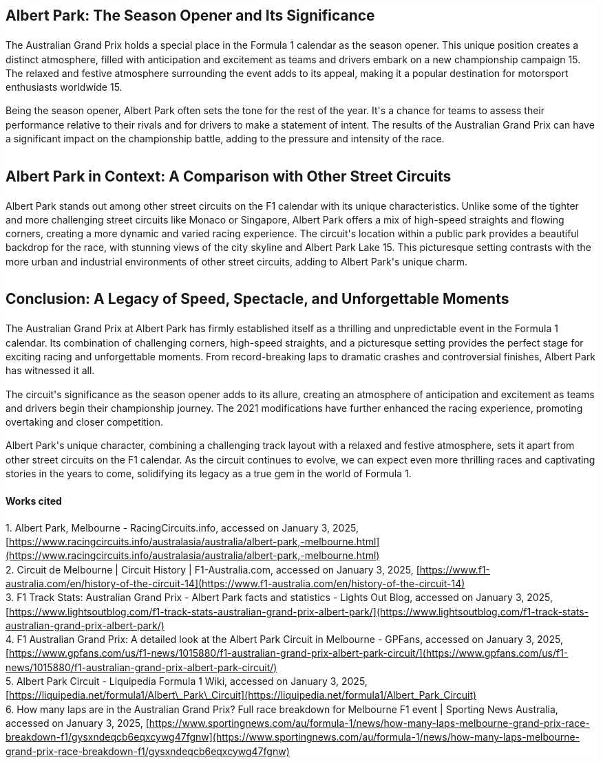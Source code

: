 ## **Albert Park: The Season Opener and Its Significance**

The Australian Grand Prix holds a special place in the Formula 1 calendar as the season opener. This unique position creates a distinct atmosphere, filled with anticipation and excitement as teams and drivers embark on a new championship campaign 15. The relaxed and festive atmosphere surrounding the event adds to its appeal, making it a popular destination for motorsport enthusiasts worldwide 15.

Being the season opener, Albert Park often sets the tone for the rest of the year. It's a chance for teams to assess their performance relative to their rivals and for drivers to make a statement of intent. The results of the Australian Grand Prix can have a significant impact on the championship battle, adding to the pressure and intensity of the race.

## **Albert Park in Context: A Comparison with Other Street Circuits**

Albert Park stands out among other street circuits on the F1 calendar with its unique characteristics. Unlike some of the tighter and more challenging street circuits like Monaco or Singapore, Albert Park offers a mix of high-speed straights and flowing corners, creating a more dynamic and varied racing experience. The circuit's location within a public park provides a beautiful backdrop for the race, with stunning views of the city skyline and Albert Park Lake 15. This picturesque setting contrasts with the more urban and industrial environments of other street circuits, adding to Albert Park's unique charm.

## **Conclusion: A Legacy of Speed, Spectacle, and Unforgettable Moments**

The Australian Grand Prix at Albert Park has firmly established itself as a thrilling and unpredictable event in the Formula 1 calendar. Its combination of challenging corners, high-speed straights, and a picturesque setting provides the perfect stage for exciting racing and unforgettable moments. From record-breaking laps to dramatic crashes and controversial finishes, Albert Park has witnessed it all.

The circuit's significance as the season opener adds to its allure, creating an atmosphere of anticipation and excitement as teams and drivers begin their championship journey. The 2021 modifications have further enhanced the racing experience, promoting overtaking and closer competition.

Albert Park's unique character, combining a challenging track layout with a relaxed and festive atmosphere, sets it apart from other street circuits on the F1 calendar. As the circuit continues to evolve, we can expect even more thrilling races and captivating stories in the years to come, solidifying its legacy as a true gem in the world of Formula 1\.

#### **Works cited**

1\. Albert Park, Melbourne \- RacingCircuits.info, accessed on January 3, 2025, [https://www.racingcircuits.info/australasia/australia/albert-park,-melbourne.html](https://www.racingcircuits.info/australasia/australia/albert-park,-melbourne.html)  
2\. Circuit de Melbourne | Circuit History | F1-Australia.com, accessed on January 3, 2025, [https://www.f1-australia.com/en/history-of-the-circuit-14](https://www.f1-australia.com/en/history-of-the-circuit-14)  
3\. F1 Track Stats: Australian Grand Prix \- Albert Park facts and statistics \- Lights Out Blog, accessed on January 3, 2025, [https://www.lightsoutblog.com/f1-track-stats-australian-grand-prix-albert-park/](https://www.lightsoutblog.com/f1-track-stats-australian-grand-prix-albert-park/)  
4\. F1 Australian Grand Prix: A detailed look at the Albert Park Circuit in Melbourne \- GPFans, accessed on January 3, 2025, [https://www.gpfans.com/us/f1-news/1015880/f1-australian-grand-prix-albert-park-circuit/](https://www.gpfans.com/us/f1-news/1015880/f1-australian-grand-prix-albert-park-circuit/)  
5\. Albert Park Circuit \- Liquipedia Formula 1 Wiki, accessed on January 3, 2025, [https://liquipedia.net/formula1/Albert\_Park\_Circuit](https://liquipedia.net/formula1/Albert_Park_Circuit)  
6\. How many laps are in the Australian Grand Prix? Full race breakdown for Melbourne F1 event | Sporting News Australia, accessed on January 3, 2025, [https://www.sportingnews.com/au/formula-1/news/how-many-laps-melbourne-grand-prix-race-breakdown-f1/gysxndeqcb6eqxcywg47fgnw](https://www.sportingnews.com/au/formula-1/news/how-many-laps-melbourne-grand-prix-race-breakdown-f1/gysxndeqcb6eqxcywg47fgnw)  